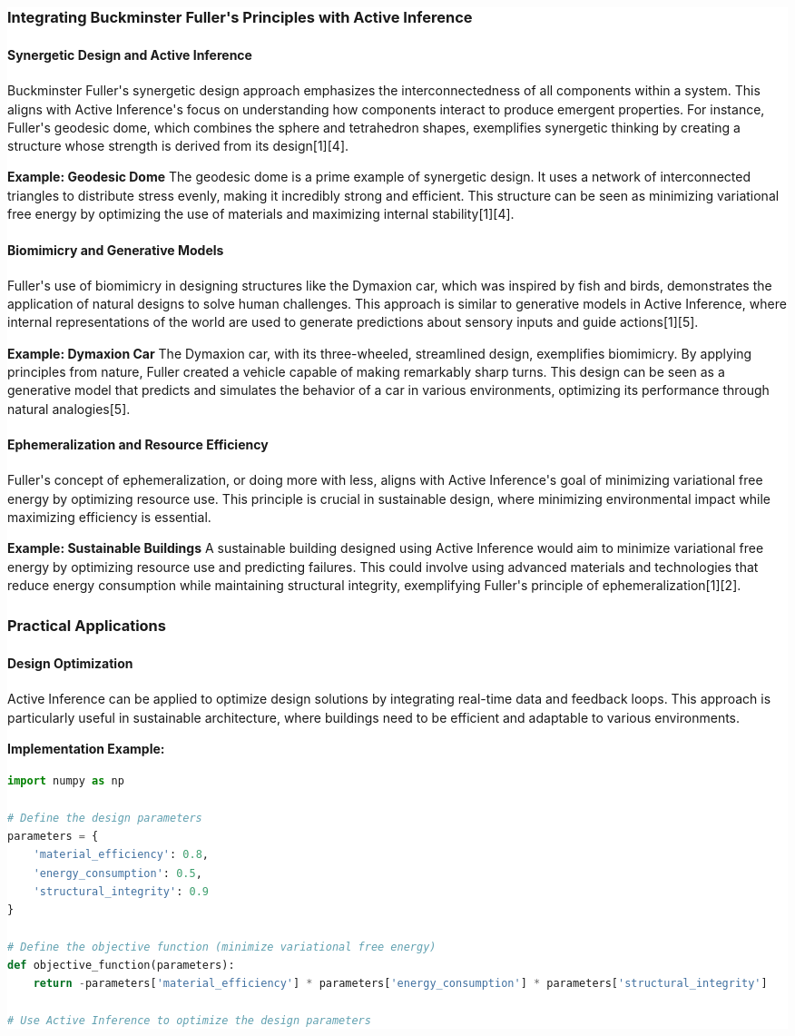 ### Integrating Buckminster Fuller's Principles with Active Inference

#### Synergetic Design and Active Inference

Buckminster Fuller's synergetic design approach emphasizes the interconnectedness of all components within a system. This aligns with Active Inference's focus on understanding how components interact to produce emergent properties. For instance, Fuller's geodesic dome, which combines the sphere and tetrahedron shapes, exemplifies synergetic thinking by creating a structure whose strength is derived from its design[1][4].

**Example: Geodesic Dome**
The geodesic dome is a prime example of synergetic design. It uses a network of interconnected triangles to distribute stress evenly, making it incredibly strong and efficient. This structure can be seen as minimizing variational free energy by optimizing the use of materials and maximizing internal stability[1][4].

#### Biomimicry and Generative Models

Fuller's use of biomimicry in designing structures like the Dymaxion car, which was inspired by fish and birds, demonstrates the application of natural designs to solve human challenges. This approach is similar to generative models in Active Inference, where internal representations of the world are used to generate predictions about sensory inputs and guide actions[1][5].

**Example: Dymaxion Car**
The Dymaxion car, with its three-wheeled, streamlined design, exemplifies biomimicry. By applying principles from nature, Fuller created a vehicle capable of making remarkably sharp turns. This design can be seen as a generative model that predicts and simulates the behavior of a car in various environments, optimizing its performance through natural analogies[5].

#### Ephemeralization and Resource Efficiency

Fuller's concept of ephemeralization, or doing more with less, aligns with Active Inference's goal of minimizing variational free energy by optimizing resource use. This principle is crucial in sustainable design, where minimizing environmental impact while maximizing efficiency is essential.

**Example: Sustainable Buildings**
A sustainable building designed using Active Inference would aim to minimize variational free energy by optimizing resource use and predicting failures. This could involve using advanced materials and technologies that reduce energy consumption while maintaining structural integrity, exemplifying Fuller's principle of ephemeralization[1][2].

### Practical Applications

#### Design Optimization

Active Inference can be applied to optimize design solutions by integrating real-time data and feedback loops. This approach is particularly useful in sustainable architecture, where buildings need to be efficient and adaptable to various environments.

**Implementation Example:**
```python
import numpy as np

# Define the design parameters
parameters = {
    'material_efficiency': 0.8,
    'energy_consumption': 0.5,
    'structural_integrity': 0.9
}

# Define the objective function (minimize variational free energy)
def objective_function(parameters):
    return -parameters['material_efficiency'] * parameters['energy_consumption'] * parameters['structural_integrity']

# Use Active Inference to optimize the design parameters
```